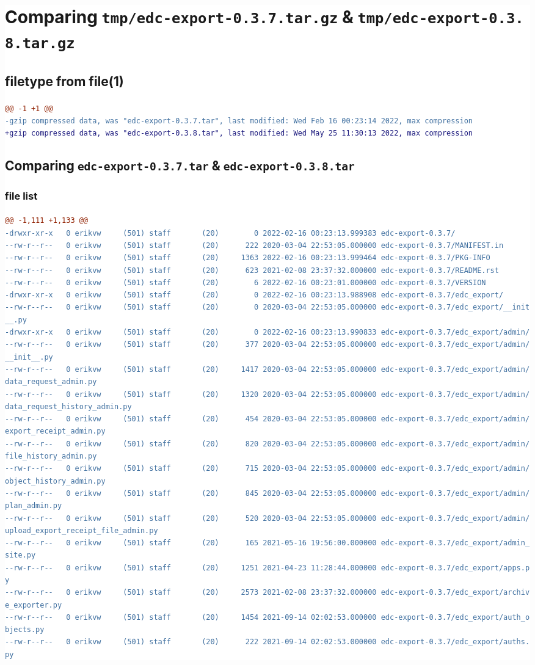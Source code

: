 # Comparing `tmp/edc-export-0.3.7.tar.gz` & `tmp/edc-export-0.3.8.tar.gz`

## filetype from file(1)

```diff
@@ -1 +1 @@
-gzip compressed data, was "edc-export-0.3.7.tar", last modified: Wed Feb 16 00:23:14 2022, max compression
+gzip compressed data, was "edc-export-0.3.8.tar", last modified: Wed May 25 11:30:13 2022, max compression
```

## Comparing `edc-export-0.3.7.tar` & `edc-export-0.3.8.tar`

### file list

```diff
@@ -1,111 +1,133 @@
-drwxr-xr-x   0 erikvw     (501) staff       (20)        0 2022-02-16 00:23:13.999383 edc-export-0.3.7/
--rw-r--r--   0 erikvw     (501) staff       (20)      222 2020-03-04 22:53:05.000000 edc-export-0.3.7/MANIFEST.in
--rw-r--r--   0 erikvw     (501) staff       (20)     1363 2022-02-16 00:23:13.999464 edc-export-0.3.7/PKG-INFO
--rw-r--r--   0 erikvw     (501) staff       (20)      623 2021-02-08 23:37:32.000000 edc-export-0.3.7/README.rst
--rw-r--r--   0 erikvw     (501) staff       (20)        6 2022-02-16 00:23:01.000000 edc-export-0.3.7/VERSION
-drwxr-xr-x   0 erikvw     (501) staff       (20)        0 2022-02-16 00:23:13.988908 edc-export-0.3.7/edc_export/
--rw-r--r--   0 erikvw     (501) staff       (20)        0 2020-03-04 22:53:05.000000 edc-export-0.3.7/edc_export/__init__.py
-drwxr-xr-x   0 erikvw     (501) staff       (20)        0 2022-02-16 00:23:13.990833 edc-export-0.3.7/edc_export/admin/
--rw-r--r--   0 erikvw     (501) staff       (20)      377 2020-03-04 22:53:05.000000 edc-export-0.3.7/edc_export/admin/__init__.py
--rw-r--r--   0 erikvw     (501) staff       (20)     1417 2020-03-04 22:53:05.000000 edc-export-0.3.7/edc_export/admin/data_request_admin.py
--rw-r--r--   0 erikvw     (501) staff       (20)     1320 2020-03-04 22:53:05.000000 edc-export-0.3.7/edc_export/admin/data_request_history_admin.py
--rw-r--r--   0 erikvw     (501) staff       (20)      454 2020-03-04 22:53:05.000000 edc-export-0.3.7/edc_export/admin/export_receipt_admin.py
--rw-r--r--   0 erikvw     (501) staff       (20)      820 2020-03-04 22:53:05.000000 edc-export-0.3.7/edc_export/admin/file_history_admin.py
--rw-r--r--   0 erikvw     (501) staff       (20)      715 2020-03-04 22:53:05.000000 edc-export-0.3.7/edc_export/admin/object_history_admin.py
--rw-r--r--   0 erikvw     (501) staff       (20)      845 2020-03-04 22:53:05.000000 edc-export-0.3.7/edc_export/admin/plan_admin.py
--rw-r--r--   0 erikvw     (501) staff       (20)      520 2020-03-04 22:53:05.000000 edc-export-0.3.7/edc_export/admin/upload_export_receipt_file_admin.py
--rw-r--r--   0 erikvw     (501) staff       (20)      165 2021-05-16 19:56:00.000000 edc-export-0.3.7/edc_export/admin_site.py
--rw-r--r--   0 erikvw     (501) staff       (20)     1251 2021-04-23 11:28:44.000000 edc-export-0.3.7/edc_export/apps.py
--rw-r--r--   0 erikvw     (501) staff       (20)     2573 2021-02-08 23:37:32.000000 edc-export-0.3.7/edc_export/archive_exporter.py
--rw-r--r--   0 erikvw     (501) staff       (20)     1454 2021-09-14 02:02:53.000000 edc-export-0.3.7/edc_export/auth_objects.py
--rw-r--r--   0 erikvw     (501) staff       (20)      222 2021-09-14 02:02:53.000000 edc-export-0.3.7/edc_export/auths.py
```